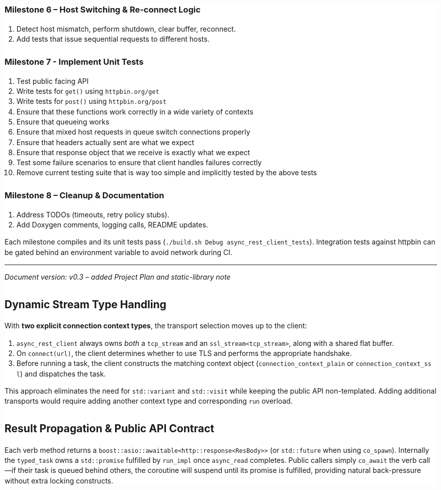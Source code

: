 ### Milestone 6 – Host Switching & Re-connect Logic

1. Detect host mismatch, perform shutdown, clear buffer, reconnect.
2. Add tests that issue sequential requests to different hosts.

### Milestone 7 - Implement Unit Tests
1. Test public facing API
2. Write tests for `get()` using `httpbin.org/get`
3. Write tests for `post()` using `httpbin.org/post`
4. Ensure that these functions work correctly in a wide variety of contexts
5. Ensure that queueing works
6. Ensure that mixed host requests in queue switch connections properly
7. Ensure that headers actually sent are what we expect
8. Ensure that response object that we receive is exactly what we expect
9. Test some failure scenarios to ensure that client handles failures correctly
10. Remove current testing suite that is way too simple and implicitly tested by the above tests

### Milestone 8 – Cleanup & Documentation

1. Address TODOs (timeouts, retry policy stubs).
2. Add Doxygen comments, logging calls, README updates.

Each milestone compiles and its unit tests pass (`./build.sh Debug async_rest_client_tests`).  Integration tests against httpbin can be gated behind an environment variable to avoid network during CI.

---
*Document version: v0.3 – added Project Plan and static-library note*

## Dynamic Stream Type Handling

With **two explicit connection context types**, the transport selection moves up to the client:

1. `async_rest_client` always owns *both* a `tcp_stream` and an `ssl_stream<tcp_stream>`, along with a shared flat buffer.
2. On `connect(url)`, the client determines whether to use TLS and performs the appropriate handshake.
3. Before running a task, the client constructs the matching context object (`connection_context_plain` or `connection_context_ssl`) and dispatches the task.

This approach eliminates the need for `std::variant` and `std::visit` while keeping the public API non-templated. Adding additional transports would require adding another context type and corresponding `run` overload.

## Result Propagation & Public API Contract

Each verb method returns a `boost::asio::awaitable<http::response<ResBody>>` (or `std::future` when using `co_spawn`). Internally the `typed_task` owns a `std::promise` fulfilled by `run_impl` once `async_read` completes. Public callers simply `co_await` the verb call—if their task is queued behind others, the coroutine will suspend until its promise is fulfilled, providing natural back-pressure without extra locking constructs.
